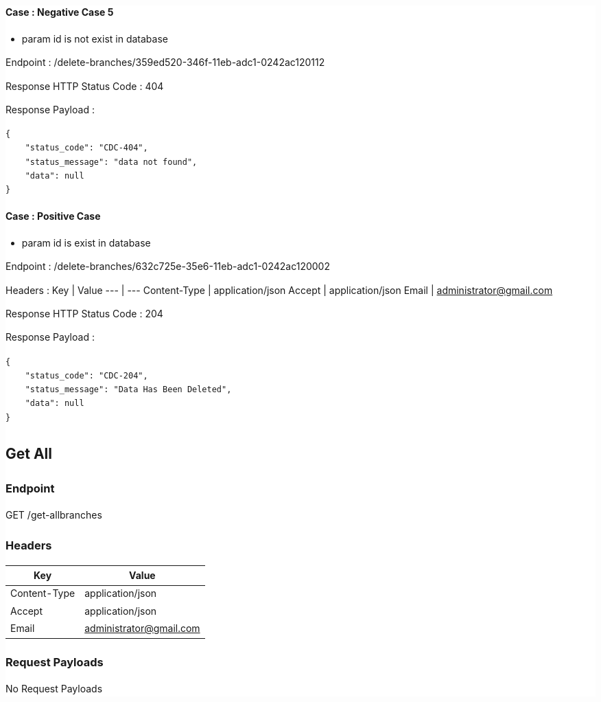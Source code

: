 #### Case : Negative Case 5

- param id is not exist in database

Endpoint : /delete-branches/359ed520-346f-11eb-adc1-0242ac120112

Response HTTP Status Code : 404

Response Payload :
```
{
    "status_code": "CDC-404",
    "status_message": "data not found",
    "data": null
}
```

#### Case : Positive Case

- param id is exist in database

Endpoint : /delete-branches/632c725e-35e6-11eb-adc1-0242ac120002

Headers :
Key | Value 
--- | ---
Content-Type | application/json
Accept | application/json
Email | administrator@gmail.com

Response HTTP Status Code : 204

Response Payload :
```
{
    "status_code": "CDC-204",
    "status_message": "Data Has Been Deleted",
    "data": null
}
```

## <a name="get-all-branches"></a>Get All

### Endpoint
GET /get-allbranches

### Headers
Key | Value 
--- | ---
Content-Type | application/json
Accept | application/json
Email | administrator@gmail.com

### Request Payloads
No Request Payloads
